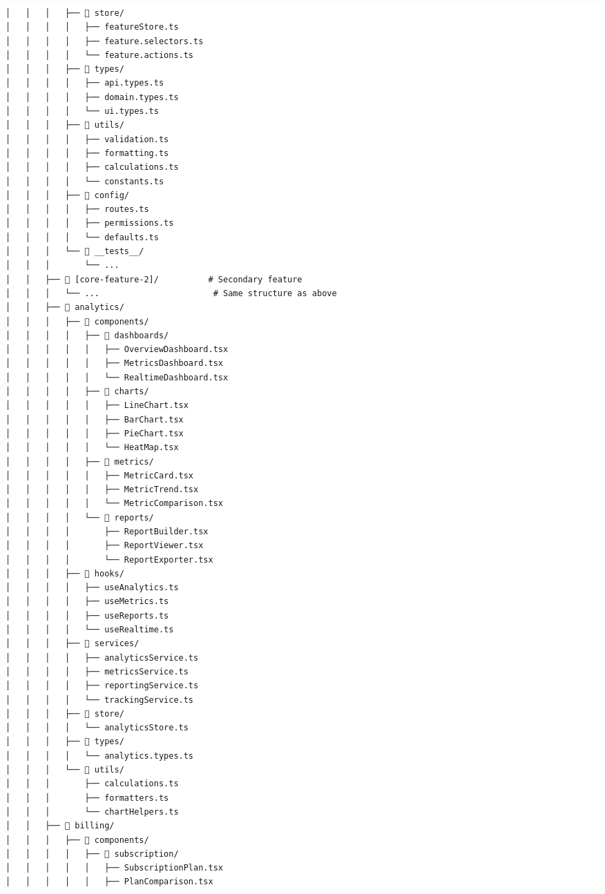 ```
│   │   │   ├── 📁 store/
│   │   │   │   ├── featureStore.ts
│   │   │   │   ├── feature.selectors.ts
│   │   │   │   └── feature.actions.ts
│   │   │   ├── 📁 types/
│   │   │   │   ├── api.types.ts
│   │   │   │   ├── domain.types.ts
│   │   │   │   └── ui.types.ts
│   │   │   ├── 📁 utils/
│   │   │   │   ├── validation.ts
│   │   │   │   ├── formatting.ts
│   │   │   │   ├── calculations.ts
│   │   │   │   └── constants.ts
│   │   │   ├── 📁 config/
│   │   │   │   ├── routes.ts
│   │   │   │   ├── permissions.ts
│   │   │   │   └── defaults.ts
│   │   │   └── 📁 __tests__/
│   │   │       └── ...
│   │   ├── 📁 [core-feature-2]/          # Secondary feature
│   │   │   └── ...                       # Same structure as above
│   │   ├── 📁 analytics/
│   │   │   ├── 📁 components/
│   │   │   │   ├── 📁 dashboards/
│   │   │   │   │   ├── OverviewDashboard.tsx
│   │   │   │   │   ├── MetricsDashboard.tsx
│   │   │   │   │   └── RealtimeDashboard.tsx
│   │   │   │   ├── 📁 charts/
│   │   │   │   │   ├── LineChart.tsx
│   │   │   │   │   ├── BarChart.tsx
│   │   │   │   │   ├── PieChart.tsx
│   │   │   │   │   └── HeatMap.tsx
│   │   │   │   ├── 📁 metrics/
│   │   │   │   │   ├── MetricCard.tsx
│   │   │   │   │   ├── MetricTrend.tsx
│   │   │   │   │   └── MetricComparison.tsx
│   │   │   │   └── 📁 reports/
│   │   │   │       ├── ReportBuilder.tsx
│   │   │   │       ├── ReportViewer.tsx
│   │   │   │       └── ReportExporter.tsx
│   │   │   ├── 📁 hooks/
│   │   │   │   ├── useAnalytics.ts
│   │   │   │   ├── useMetrics.ts
│   │   │   │   ├── useReports.ts
│   │   │   │   └── useRealtime.ts
│   │   │   ├── 📁 services/
│   │   │   │   ├── analyticsService.ts
│   │   │   │   ├── metricsService.ts
│   │   │   │   ├── reportingService.ts
│   │   │   │   └── trackingService.ts
│   │   │   ├── 📁 store/
│   │   │   │   └── analyticsStore.ts
│   │   │   ├── 📁 types/
│   │   │   │   └── analytics.types.ts
│   │   │   └── 📁 utils/
│   │   │       ├── calculations.ts
│   │   │       ├── formatters.ts
│   │   │       └── chartHelpers.ts
│   │   ├── 📁 billing/
│   │   │   ├── 📁 components/
│   │   │   │   ├── 📁 subscription/
│   │   │   │   │   ├── SubscriptionPlan.tsx
│   │   │   │   │   ├── PlanComparison.tsx
```